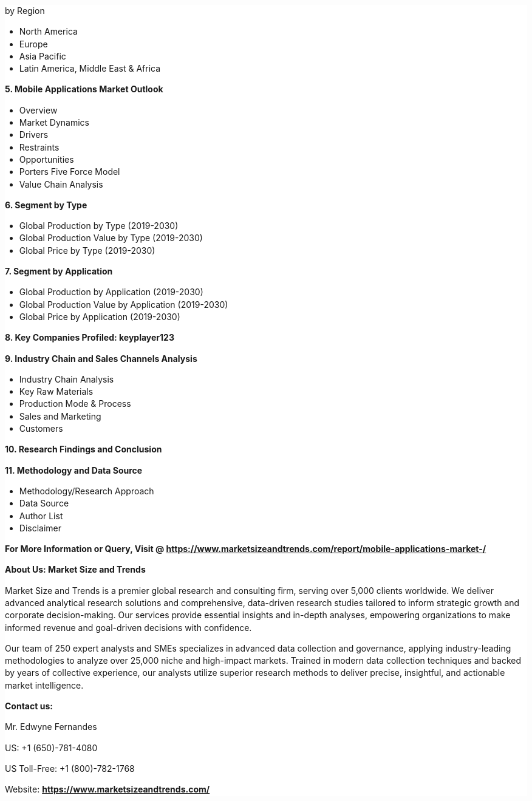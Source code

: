 by Region</strong></p><ul><li>North America</li><li>Europe</li><li>Asia Pacific</li><li>Latin America, Middle East &amp; Africa</li></ul><p><strong>5. Mobile Applications Market Outlook</strong></p><ul><li>Overview</li><li>Market Dynamics</li><li>Drivers</li><li>Restraints</li><li>Opportunities</li><li>Porters Five Force Model</li><li>Value Chain Analysis&nbsp;</li></ul><p><strong>6. Segment by Type</strong></p><ul><li>Global Production by Type (2019-2030)</li><li>Global Production Value by Type (2019-2030)</li><li>Global Price by Type (2019-2030)</li></ul><p><strong>7. Segment by Application</strong></p><ul><li>Global Production by Application (2019-2030)</li><li>Global Production Value by Application (2019-2030)</li><li>Global Price by Application (2019-2030)</li></ul><p><strong>8. Key Companies Profiled: keyplayer123</strong></p><p><strong>9. Industry Chain and Sales Channels Analysis</strong></p><ul><li>Industry Chain Analysis</li><li>Key Raw Materials</li><li>Production Mode &amp; Process</li><li>Sales and Marketing</li><li>Customers</li></ul><p><strong>10. Research Findings and Conclusion</strong></p><p><strong>11. Methodology and Data Source</strong></p><ul><li>Methodology/Research Approach</li><li>Data Source</li><li>Author List</li><li>Disclaimer</li></ul></p><p><strong>For More Information or Query, Visit @ <a href="https://www.marketsizeandtrends.com/report/mobile-applications-market-/">https://www.marketsizeandtrends.com/report/mobile-applications-market-/</a></strong></p><p><strong>About Us: Market Size and Trends</strong></p><p>Market Size and Trends is a premier global research and consulting firm, serving over 5,000 clients worldwide. We deliver advanced analytical research solutions and comprehensive, data-driven research studies tailored to inform strategic growth and corporate decision-making. Our services provide essential insights and in-depth analyses, empowering organizations to make informed revenue and goal-driven decisions with confidence.</p><p>Our team of 250 expert analysts and SMEs specializes in advanced data collection and governance, applying industry-leading methodologies to analyze over 25,000 niche and high-impact markets. Trained in modern data collection techniques and backed by years of collective experience, our analysts utilize superior research methods to deliver precise, insightful, and actionable market intelligence.</p><p><strong>Contact us:</strong></p><p>Mr. Edwyne Fernandes</p><p>US: +1 (650)-781-4080</p><p>US Toll-Free: +1 (800)-782-1768</p><p>Website: <strong><a href="https://www.marketsizeandtrends.com/">https://www.marketsizeandtrends.com/</a></strong></p>
